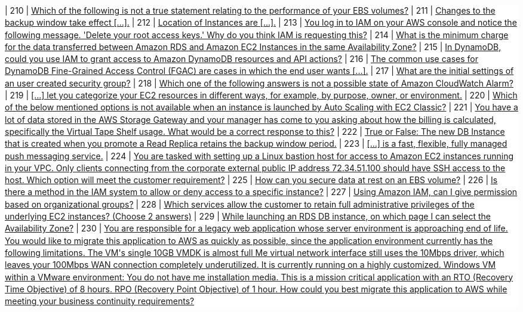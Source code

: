 | 210 | [Which of the following is not a true statement relating to the performance of your EBS volumes?](#which-of-the-following-is-not-a-true-statement-relating-to-the-performance-of-your-ebs-volumes)
| 211 | [Changes to the backup window take effect [...].](#changes-to-the-backup-window-take-effect-)
| 212 | [Location of Instances are [...].](#location-of-instances-are-)
| 213 | [You log in to IAM on your AWS console and notice the following message. 'Delete your root access keys.' Why do you think IAM is requesting this?](#you-log-in-to-iam-on-your-aws-console-and-notice-the-following-message-delete-your-root-access-keys-why-do-you-think-iam-is-requesting-this)
| 214 | [What is the minimum charge for the data transferred between Amazon RDS and Amazon EC2 Instances in the same Availability Zone?](#what-is-the-minimum-charge-for-the-data-transferred-between-amazon-rds-and-amazon-ec2-instances-in-the-same-availability-zone)
| 215 | [In DynamoDB, could you use IAM to grant access to Amazon DynamoDB resources and API actions?](#in-dynamodb-could-you-use-iam-to-grant-access-to-amazon-dynamodb-resources-and-api-actions)
| 216 | [The common use cases for DynamoDB Fine-Grained Access Control (FGAC) are cases in which the end user wants [...].](#the-common-use-cases-for-dynamodb-fine-grained-access-control-fgac-are-cases-in-which-the-end-user-wants-)
| 217 | [What are the initial settings of an user created security group?](#what-are-the-initial-settings-of-an-user-created-security-group)
| 218 | [Which one of the following answers is not a possible state of Amazon CloudWatch Alarm?](#which-one-of-the-following-answers-is-not-a-possible-state-of-amazon-cloudwatch-alarm)
| 219 | [[...] let you categorize your EC2 resources in different ways, for example, by purpose, owner, or environment.](#-let-you-categorize-your-ec2-resources-in-different-ways-for-example-by-purpose-owner-or-environment)
| 220 | [Which of the below mentioned options is not available when an instance is launched by Auto Scaling with EC2 Classic?](#which-of-the-below-mentioned-options-is-not-available-when-an-instance-is-launched-by-auto-scaling-with-ec2-classic)
| 221 | [You have a lot of data stored in the AWS Storage Gateway and your manager has come to you asking about how the billing is calculated, specifically the Virtual Tape Shelf usage. What would be a correct response to this?](#you-have-a-lot-of-data-stored-in-the-aws-storage-gateway-and-your-manager-has-come-to-you-asking-about-how-the-billing-is-calculated-specifically-the-virtual-tape-shelf-usage-what-would-be-a-correct-response-to-this)
| 222 | [True or False: The new DB Instance that is created when you promote a Read Replica retains the backup window period.](#true-or-false-the-new-db-instance-that-is-created-when-you-promote-a-read-replica-retains-the-backup-window-period)
| 223 | [[...] is a fast, flexible, fully managed push messaging service.](#-is-a-fast-flexible-fully-managed-push-messaging-service)
| 224 | [You are tasked with setting up a Linux bastion host for access to Amazon EC2 instances running in your VPC. Only clients connecting from the corporate external public IP address 72.34.51.100 should have SSH access to the host. Which option will meet the customer requirement?](#you-are-tasked-with-setting-up-a-linux-bastion-host-for-access-to-amazon-ec2-instances-running-in-your-vpc-only-clients-connecting-from-the-corporate-external-public-ip-address-723451100-should-have-ssh-access-to-the-host-which-option-will-meet-the-customer-requirement)
| 225 | [How can you secure data at rest on an EBS volume?](#how-can-you-secure-data-at-rest-on-an-ebs-volume)
| 226 | [Is there a method in the IAM system to allow or deny access to a specific instance?](#is-there-a-method-in-the-iam-system-to-allow-or-deny-access-to-a-specific-instance)
| 227 | [Using Amazon IAM, can I give permission based on organizational groups?](#using-amazon-iam-can-i-give-permission-based-on-organizational-groups)
| 228 | [Which services allow the customer to retain full administrative privileges of the underlying EC2 instances? (Choose 2 answers)](#which-services-allow-the-customer-to-retain-full-administrative-privileges-of-the-underlying-ec2-instances-choose-2-answers)
| 229 | [While launching an RDS DB instance, on which page I can select the Availability Zone?](#while-launching-an-rds-db-instance-on-which-page-i-can-select-the-availability-zone)
| 230 | [You are responsible for a legacy web application whose server environment is approaching end of life. You would like to migrate this application to AWS as quickly as possible, since the application environment currently has the following limitations. The VM's single 10GB VMDK is almost full Me virtual network interface still uses the 10Mbps driver, which leaves your 100Mbps WAN connection completely underutilized. It is currently running on a highly customized. Windows VM within a VMware environment: You do not have me installation media. This is a mission critical application with an RTO (Recovery Time Objective) of 8 hours. RPO (Recovery Point Objective) of 1 hour. How could you best migrate this application to AWS while meeting your business continuity requirements?](#you-are-responsible-for-a-legacy-web-application-whose-server-environment-is-approaching-end-of-life-you-would-like-to-migrate-this-application-to-aws-as-quickly-as-possible-since-the-application-environment-currently-has-the-following-limitations-the-vms-single-10gb-vmdk-is-almost-full-me-virtual-network-interface-still-uses-the-10mbps-driver-which-leaves-your-100mbps-wan-connection-completely-underutilized-it-is-currently-running-on-a-highly-customized-windows-vm-within-a-vmware-environment-you-do-not-have-me-installation-media-this-is-a-mission-critical-application-with-an-rto-recovery-time-objective-of-8-hours-rpo-recovery-point-objective-of-1-hour-how-could-you-best-migrate-this-application-to-aws-while-meeting-your-business-continuity-requirements)
